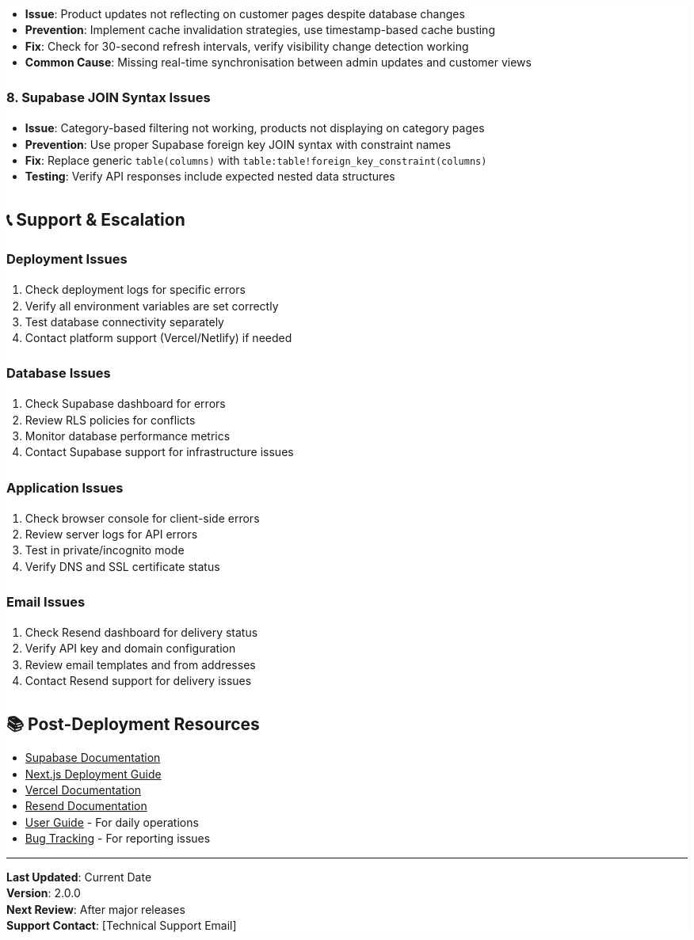 - **Issue**: Product updates not reflecting on customer pages despite database changes
- **Prevention**: Implement cache invalidation strategies, use timestamp-based cache busting
- **Fix**: Check for 30-second refresh intervals, verify visibility change detection working
- **Common Cause**: Missing real-time synchronisation between admin updates and customer views

### **8. Supabase JOIN Syntax Issues**

- **Issue**: Category-based filtering not working, products not displaying on category pages
- **Prevention**: Use proper Supabase foreign key JOIN syntax with constraint names
- **Fix**: Replace generic `table(columns)` with `table:table!foreign_key_constraint(columns)`
- **Testing**: Verify API responses include expected nested data structures

## 📞 **Support & Escalation**

### **Deployment Issues**

1. Check deployment logs for specific errors
2. Verify all environment variables are set correctly
3. Test database connectivity separately
4. Contact platform support (Vercel/Netlify) if needed

### **Database Issues**

1. Check Supabase dashboard for errors
2. Review RLS policies for conflicts
3. Monitor database performance metrics
4. Contact Supabase support for infrastructure issues

### **Application Issues**

1. Check browser console for client-side errors
2. Review server logs for API errors
3. Test in private/incognito mode
4. Verify DNS and SSL certificate status

### **Email Issues**

1. Check Resend dashboard for delivery status
2. Verify API key and domain configuration
3. Review email templates and from addresses
4. Contact Resend support for delivery issues

## 📚 **Post-Deployment Resources**

- [Supabase Documentation](https://supabase.com/docs)
- [Next.js Deployment Guide](https://nextjs.org/docs/deployment)
- [Vercel Documentation](https://vercel.com/docs)
- [Resend Documentation](https://resend.com/docs)
- [User Guide](./user-guide.md) - For daily operations
- [Bug Tracking](./bugs.md) - For reporting issues

---

**Last Updated**: Current Date  
**Version**: 2.0.0  
**Next Review**: After major releases  
**Support Contact**: [Technical Support Email]
